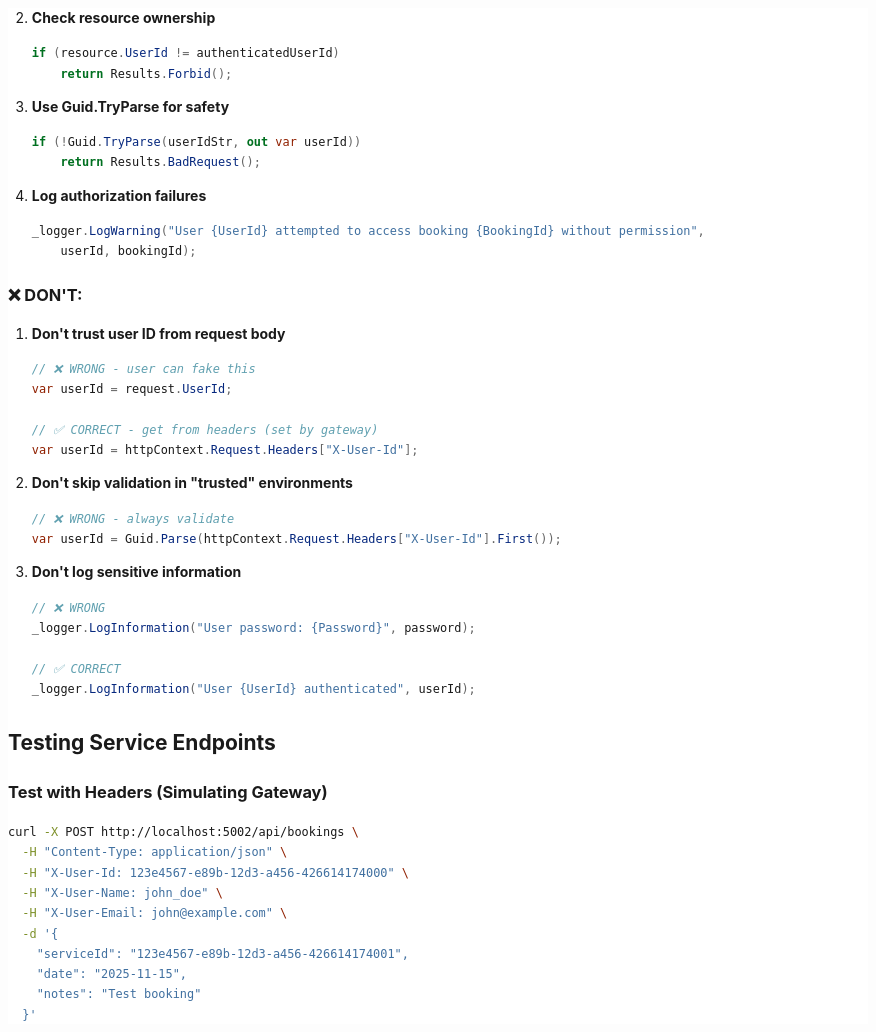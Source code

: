 2. **Check resource ownership**
   ```csharp
   if (resource.UserId != authenticatedUserId)
       return Results.Forbid();
   ```

3. **Use Guid.TryParse for safety**
   ```csharp
   if (!Guid.TryParse(userIdStr, out var userId))
       return Results.BadRequest();
   ```

4. **Log authorization failures**
   ```csharp
   _logger.LogWarning("User {UserId} attempted to access booking {BookingId} without permission", 
       userId, bookingId);
   ```

### ❌ DON'T:

1. **Don't trust user ID from request body**
   ```csharp
   // ❌ WRONG - user can fake this
   var userId = request.UserId;
   
   // ✅ CORRECT - get from headers (set by gateway)
   var userId = httpContext.Request.Headers["X-User-Id"];
   ```

2. **Don't skip validation in "trusted" environments**
   ```csharp
   // ❌ WRONG - always validate
   var userId = Guid.Parse(httpContext.Request.Headers["X-User-Id"].First());
   ```

3. **Don't log sensitive information**
   ```csharp
   // ❌ WRONG
   _logger.LogInformation("User password: {Password}", password);
   
   // ✅ CORRECT
   _logger.LogInformation("User {UserId} authenticated", userId);
   ```

## Testing Service Endpoints

### Test with Headers (Simulating Gateway)

```bash
curl -X POST http://localhost:5002/api/bookings \
  -H "Content-Type: application/json" \
  -H "X-User-Id: 123e4567-e89b-12d3-a456-426614174000" \
  -H "X-User-Name: john_doe" \
  -H "X-User-Email: john@example.com" \
  -d '{
    "serviceId": "123e4567-e89b-12d3-a456-426614174001",
    "date": "2025-11-15",
    "notes": "Test booking"
  }'
```
